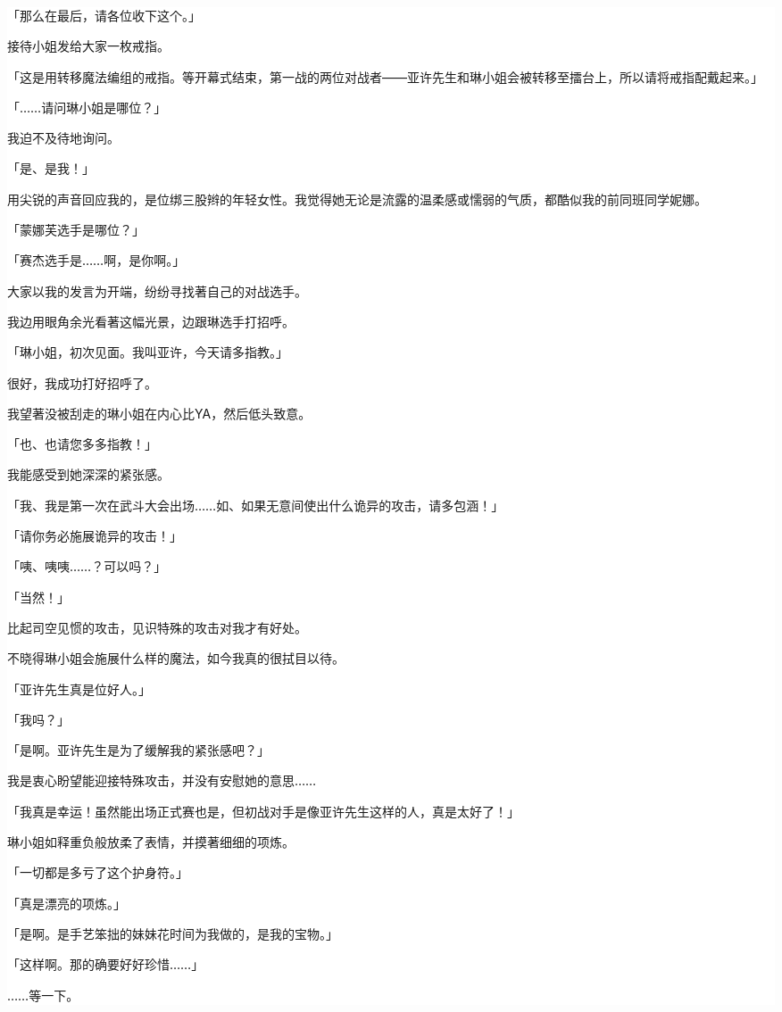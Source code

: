 「那么在最后，请各位收下这个。」

接待小姐发给大家一枚戒指。

「这是用转移魔法编组的戒指。等开幕式结束，第一战的两位对战者——亚许先生和琳小姐会被转移至擂台上，所以请将戒指配戴起来。」

「……请问琳小姐是哪位？」

我迫不及待地询问。

「是、是我！」

用尖锐的声音回应我的，是位绑三股辫的年轻女性。我觉得她无论是流露的温柔感或懦弱的气质，都酷似我的前同班同学妮娜。

「蒙娜芙选手是哪位？」

「赛杰选手是……啊，是你啊。」

大家以我的发言为开端，纷纷寻找著自己的对战选手。

我边用眼角余光看著这幅光景，边跟琳选手打招呼。

「琳小姐，初次见面。我叫亚许，今天请多指教。」

很好，我成功打好招呼了。

我望著没被刮走的琳小姐在内心比YA，然后低头致意。

「也、也请您多多指教！」

我能感受到她深深的紧张感。

「我、我是第一次在武斗大会出场……如、如果无意间使出什么诡异的攻击，请多包涵！」

「请你务必施展诡异的攻击！」

「咦、咦咦……？可以吗？」

「当然！」

比起司空见惯的攻击，见识特殊的攻击对我才有好处。

不晓得琳小姐会施展什么样的魔法，如今我真的很拭目以待。

「亚许先生真是位好人。」

「我吗？」

「是啊。亚许先生是为了缓解我的紧张感吧？」

我是衷心盼望能迎接特殊攻击，并没有安慰她的意思……

「我真是幸运！虽然能出场正式赛也是，但初战对手是像亚许先生这样的人，真是太好了！」

琳小姐如释重负般放柔了表情，并摸著细细的项炼。

「一切都是多亏了这个护身符。」

「真是漂亮的项炼。」

「是啊。是手艺笨拙的妹妹花时间为我做的，是我的宝物。」

「这样啊。那的确要好好珍惜……」

……等一下。
